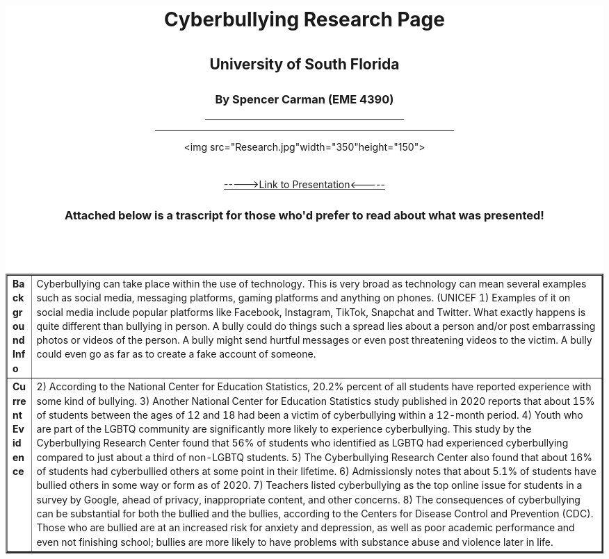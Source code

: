 <!doctype html>
<html>
<head>
<title> Research Page </title>
</head>


<body bgcolor="lightcyan">


<center>
<h1>Cyberbullying Research Page</h1>



<h2>University of South Florida</h2>


<h3>By Spencer Carman (EME 4390)</h3>

<hr color="green"width=33.3%">


<hr color="green"width=50%">


<img src="Research.jpg"width="350"height="150">

<br>
<a href="https://youtu.be/oNlcAe-eXxc">----->Link to Presentation<-----</a>
<h3>Attached below is a trascript for those who'd prefer to read about what was presented!</h3>

<br>
</ol>


<br>
<table border=2 width="66.7%">
<tr>
<td><b>Background Info</b></td>
<td>Cyberbullying can take place within the use of technology. This is very broad as technology can mean several examples such as social media, messaging platforms, gaming platforms and anything on phones. (UNICEF 1)
 Examples of it on social media include popular platforms like Facebook, Instagram, TikTok, Snapchat and Twitter. What exactly happens is quite different than bullying in person. 
A bully could do things such a spread lies about a person and/or post embarrassing photos or videos of the person. 
A bully might send hurtful messages or even post threatening videos to the victim. 
 A bully could even go as far as to create a fake account of someone.</td>
<tr>
<td><b>Current Evidence</b></td>
<td>2)	According to the National Center for Education Statistics, 20.2% percent of all students have reported experience with some kind of bullying.
3)	Another National Center for Education Statistics study published in 2020 reports that about 15% of students between the ages of 12 and 18 had been a victim of cyberbullying within a 12-month period.
4)	Youth who are part of the LGBTQ community are significantly more likely to experience cyberbullying. This study by the Cyberbullying Research Center found that 56% of students who identified as LGBTQ had experienced cyberbullying compared to just about a third of non-LGBTQ students.
5)	The Cyberbullying Research Center also found that about 16% of students had cyberbullied others at some point in their lifetime.
6)	Admissionsly notes that about 5.1% of students have bullied others in some way or form as of 2020.
7)	Teachers listed cyberbullying as the top online issue for students in a survey by Google, ahead of privacy, inappropriate content, and other concerns.
8)	The consequences of cyberbullying can be substantial for both the bullied and the bullies, according to the Centers for Disease Control and Prevention (CDC). Those who are bullied are at an increased risk for anxiety and depression, as well as poor academic performance and even not finishing school; bullies are more likely to have problems with substance abuse and violence later in life.
</td>
</tr>
